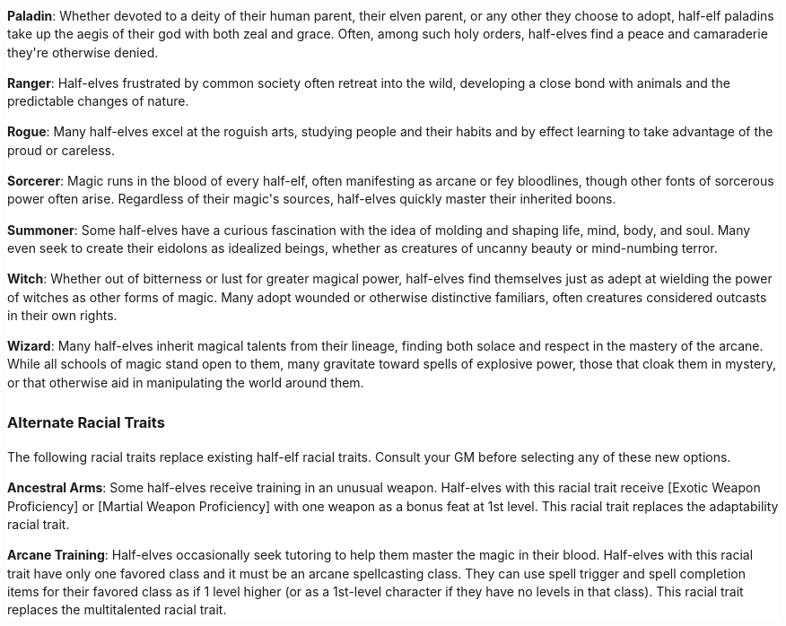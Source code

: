 **Paladin**: Whether devoted to a deity of their human parent,
their elven parent, or any other they choose to adopt, half-elf
paladins take up the aegis of their god with both zeal and
grace. Often, among such holy orders, half-elves find a peace and
camaraderie they're otherwise denied.

**Ranger**: Half-elves frustrated by common society often retreat
into the wild, developing a close bond with animals and the
predictable changes of nature.

**Rogue**: Many half-elves excel at the roguish arts, studying
people and their habits and by effect learning to take advantage
of the proud or careless.

**Sorcerer**: Magic runs in the blood of every half-elf, often
manifesting as arcane or fey bloodlines, though other fonts of
sorcerous power often arise. Regardless of their magic's sources,
half-elves quickly master their inherited boons.

**Summoner**: Some half-elves have a curious fascination with the
idea of molding and shaping life, mind, body, and soul. Many even
seek to create their eidolons as idealized beings, whether as
creatures of uncanny beauty or mind-numbing terror.

**Witch**: Whether out of bitterness or lust for greater magical
power, half-elves find themselves just as adept at wielding the
power of witches as other forms of magic. Many adopt wounded or
otherwise distinctive familiars, often creatures considered
outcasts in their own rights.

**Wizard**: Many half-elves inherit magical talents from their
lineage, finding both solace and respect in the mastery of the
arcane. While all schools of magic stand open to them, many
gravitate toward spells of explosive power, those that cloak them
in mystery, or that otherwise aid in manipulating the world
around them.

### Alternate Racial Traits

The following racial traits replace existing half-elf racial
traits.  Consult your GM before selecting any of these new
options.

**Ancestral Arms**: Some half-elves receive training in an
unusual weapon. Half-elves with this racial trait receive [Exotic
Weapon Proficiency] or [Martial Weapon Proficiency] with one
weapon as a bonus feat at 1st level. This racial trait replaces
the adaptability racial trait.

**Arcane Training**: Half-elves occasionally seek tutoring to
help them master the magic in their blood. Half-elves with this
racial trait have only one favored class and it must be an arcane
spellcasting class. They can use spell trigger and spell
completion items for their favored class as if 1 level higher (or
as a 1st-level character if they have no levels in that
class). This racial trait replaces the multitalented racial
trait.
